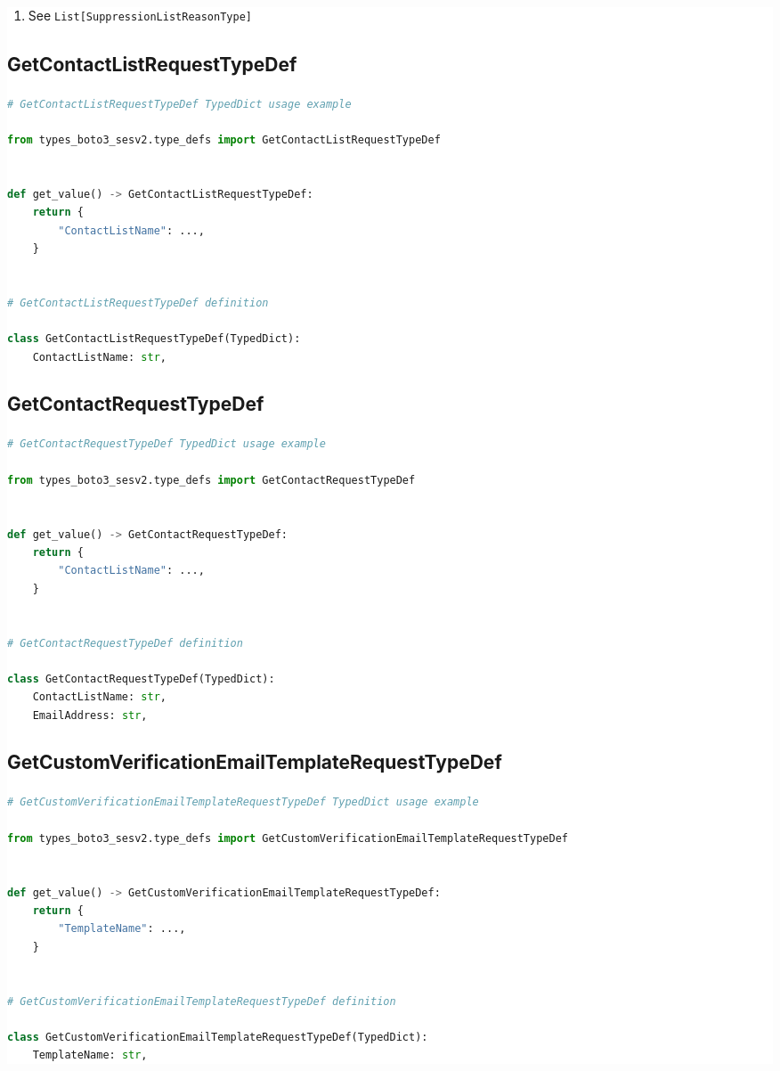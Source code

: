 1. See `List[SuppressionListReasonType]`

## GetContactListRequestTypeDef

```python
# GetContactListRequestTypeDef TypedDict usage example

from types_boto3_sesv2.type_defs import GetContactListRequestTypeDef


def get_value() -> GetContactListRequestTypeDef:
    return {
        "ContactListName": ...,
    }


# GetContactListRequestTypeDef definition

class GetContactListRequestTypeDef(TypedDict):
    ContactListName: str,
```


## GetContactRequestTypeDef

```python
# GetContactRequestTypeDef TypedDict usage example

from types_boto3_sesv2.type_defs import GetContactRequestTypeDef


def get_value() -> GetContactRequestTypeDef:
    return {
        "ContactListName": ...,
    }


# GetContactRequestTypeDef definition

class GetContactRequestTypeDef(TypedDict):
    ContactListName: str,
    EmailAddress: str,
```


## GetCustomVerificationEmailTemplateRequestTypeDef

```python
# GetCustomVerificationEmailTemplateRequestTypeDef TypedDict usage example

from types_boto3_sesv2.type_defs import GetCustomVerificationEmailTemplateRequestTypeDef


def get_value() -> GetCustomVerificationEmailTemplateRequestTypeDef:
    return {
        "TemplateName": ...,
    }


# GetCustomVerificationEmailTemplateRequestTypeDef definition

class GetCustomVerificationEmailTemplateRequestTypeDef(TypedDict):
    TemplateName: str,
```
